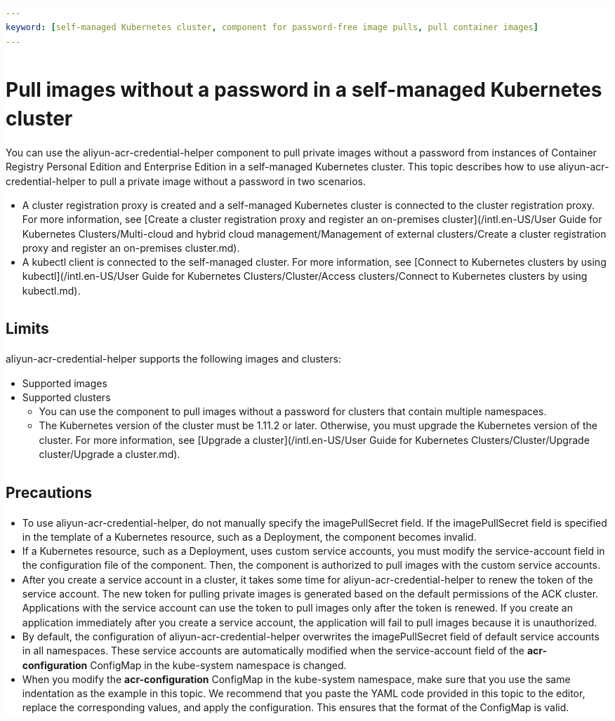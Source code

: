 ```yaml
---
keyword: [self-managed Kubernetes cluster, component for password-free image pulls, pull container images]
---
```


# Pull images without a password in a self-managed Kubernetes cluster

You can use the aliyun-acr-credential-helper component to pull private images without a password from instances of Container Registry Personal Edition and Enterprise Edition in a self-managed Kubernetes cluster. This topic describes how to use aliyun-acr-credential-helper to pull a private image without a password in two scenarios.

-   A cluster registration proxy is created and a self-managed Kubernetes cluster is connected to the cluster registration proxy. For more information, see [Create a cluster registration proxy and register an on-premises cluster](/intl.en-US/User Guide for Kubernetes Clusters/Multi-cloud and hybrid cloud management/Management of external clusters/Create a cluster registration proxy and register an on-premises cluster.md).
-   A kubectl client is connected to the self-managed cluster. For more information, see [Connect to Kubernetes clusters by using kubectl](/intl.en-US/User Guide for Kubernetes Clusters/Cluster/Access clusters/Connect to Kubernetes clusters by using kubectl.md).

## Limits

aliyun-acr-credential-helper supports the following images and clusters:

-   Supported images
-   Supported clusters
    -   You can use the component to pull images without a password for clusters that contain multiple namespaces.
    -   The Kubernetes version of the cluster must be 1.11.2 or later. Otherwise, you must upgrade the Kubernetes version of the cluster. For more information, see [Upgrade a cluster](/intl.en-US/User Guide for Kubernetes Clusters/Cluster/Upgrade cluster/Upgrade a cluster.md).

## Precautions

-   To use aliyun-acr-credential-helper, do not manually specify the imagePullSecret field. If the imagePullSecret field is specified in the template of a Kubernetes resource, such as a Deployment, the component becomes invalid.
-   If a Kubernetes resource, such as a Deployment, uses custom service accounts, you must modify the service-account field in the configuration file of the component. Then, the component is authorized to pull images with the custom service accounts.
-   After you create a service account in a cluster, it takes some time for aliyun-acr-credential-helper to renew the token of the service account. The new token for pulling private images is generated based on the default permissions of the ACK cluster. Applications with the service account can use the token to pull images only after the token is renewed. If you create an application immediately after you create a service account, the application will fail to pull images because it is unauthorized.
-   By default, the configuration of aliyun-acr-credential-helper overwrites the imagePullSecret field of default service accounts in all namespaces. These service accounts are automatically modified when the service-account field of the **acr-configuration** ConfigMap in the kube-system namespace is changed.
-   When you modify the **acr-configuration** ConfigMap in the kube-system namespace, make sure that you use the same indentation as the example in this topic. We recommend that you paste the YAML code provided in this topic to the editor, replace the corresponding values, and apply the configuration. This ensures that the format of the ConfigMap is valid.
